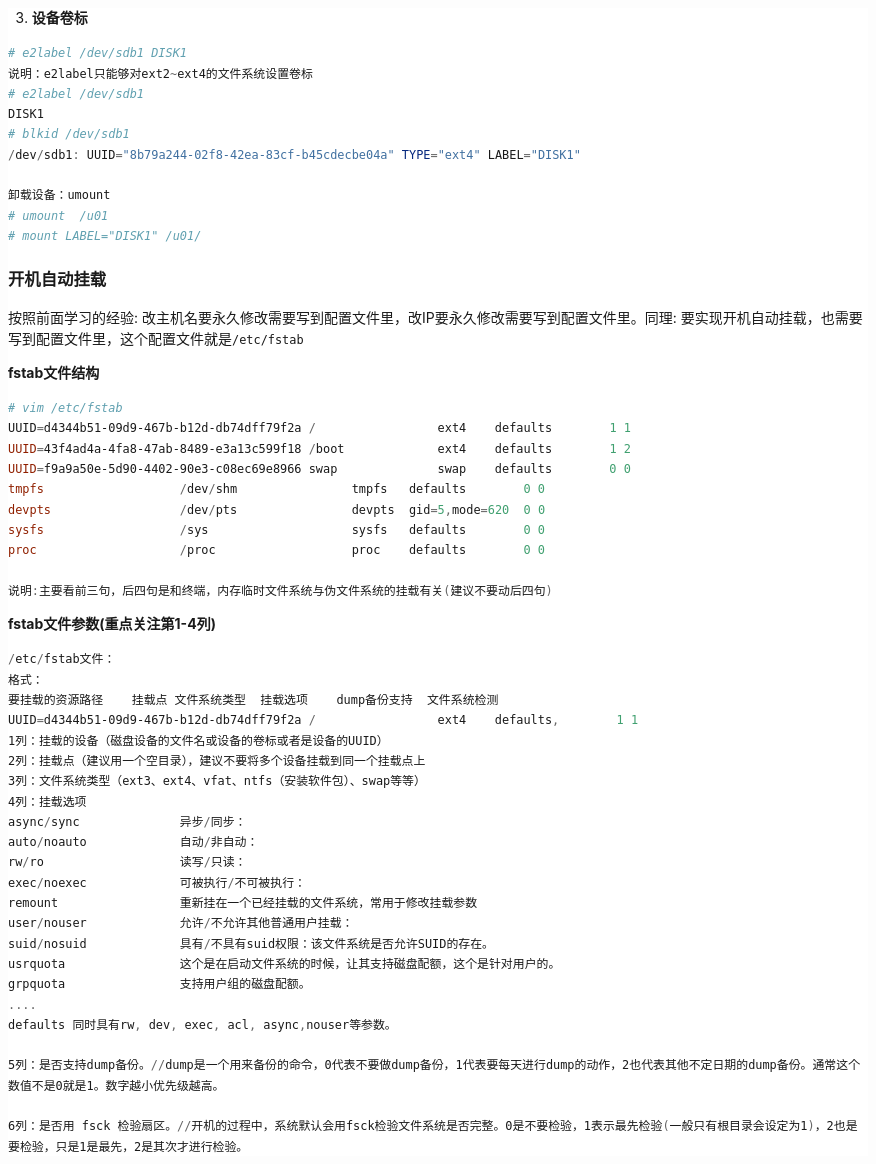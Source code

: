 3. **设备卷标**

~~~powershell
# e2label /dev/sdb1 DISK1
说明：e2label只能够对ext2~ext4的文件系统设置卷标
# e2label /dev/sdb1
DISK1
# blkid /dev/sdb1
/dev/sdb1: UUID="8b79a244-02f8-42ea-83cf-b45cdecbe04a" TYPE="ext4" LABEL="DISK1"

卸载设备：umount
# umount  /u01
# mount LABEL="DISK1" /u01/
~~~

### **开机自动挂载**

按照前面学习的经验: 改主机名要永久修改需要写到配置文件里，改IP要永久修改需要写到配置文件里。同理: 要实现开机自动挂载，也需要写到配置文件里，这个配置文件就是`/etc/fstab`

**fstab文件结构**

~~~powershell
# vim /etc/fstab      
UUID=d4344b51-09d9-467b-b12d-db74dff79f2a /                 ext4    defaults        1 1
UUID=43f4ad4a-4fa8-47ab-8489-e3a13c599f18 /boot             ext4    defaults        1 2
UUID=f9a9a50e-5d90-4402-90e3-c08ec69e8966 swap              swap    defaults        0 0
tmpfs                   /dev/shm                tmpfs   defaults        0 0
devpts                  /dev/pts                devpts  gid=5,mode=620  0 0
sysfs                   /sys                    sysfs   defaults        0 0
proc                    /proc                   proc    defaults        0 0

说明:主要看前三句，后四句是和终端，内存临时文件系统与伪文件系统的挂载有关(建议不要动后四句)
~~~

**fstab文件参数(重点关注第1-4列)**

~~~powershell
/etc/fstab文件：
格式：
要挂载的资源路径	挂载点	文件系统类型	挂载选项	dump备份支持  文件系统检测
UUID=d4344b51-09d9-467b-b12d-db74dff79f2a /                 ext4    defaults,        1 1
1列：挂载的设备（磁盘设备的文件名或设备的卷标或者是设备的UUID）
2列：挂载点（建议用一个空目录），建议不要将多个设备挂载到同一个挂载点上
3列：文件系统类型（ext3、ext4、vfat、ntfs（安装软件包）、swap等等）
4列：挂载选项
async/sync  			异步/同步：
auto/noauto     		自动/非自动：
rw/ro   				读写/只读：
exec/noexec     		可被执行/不可被执行：
remount     			重新挂在一个已经挂载的文件系统，常用于修改挂载参数
user/nouser     		允许/不允许其他普通用户挂载：
suid/nosuid     		具有/不具有suid权限：该文件系统是否允许SUID的存在。
usrquota    			这个是在启动文件系统的时候，让其支持磁盘配额，这个是针对用户的。
grpquota    			支持用户组的磁盘配额。
....
defaults 同时具有rw, dev, exec, acl, async,nouser等参数。

5列：是否支持dump备份。//dump是一个用来备份的命令，0代表不要做dump备份，1代表要每天进行dump的动作，2也代表其他不定日期的dump备份。通常这个数值不是0就是1。数字越小优先级越高。

6列：是否用 fsck 检验扇区。//开机的过程中，系统默认会用fsck检验文件系统是否完整。0是不要检验，1表示最先检验(一般只有根目录会设定为1)，2也是要检验，只是1是最先，2是其次才进行检验。
~~~
